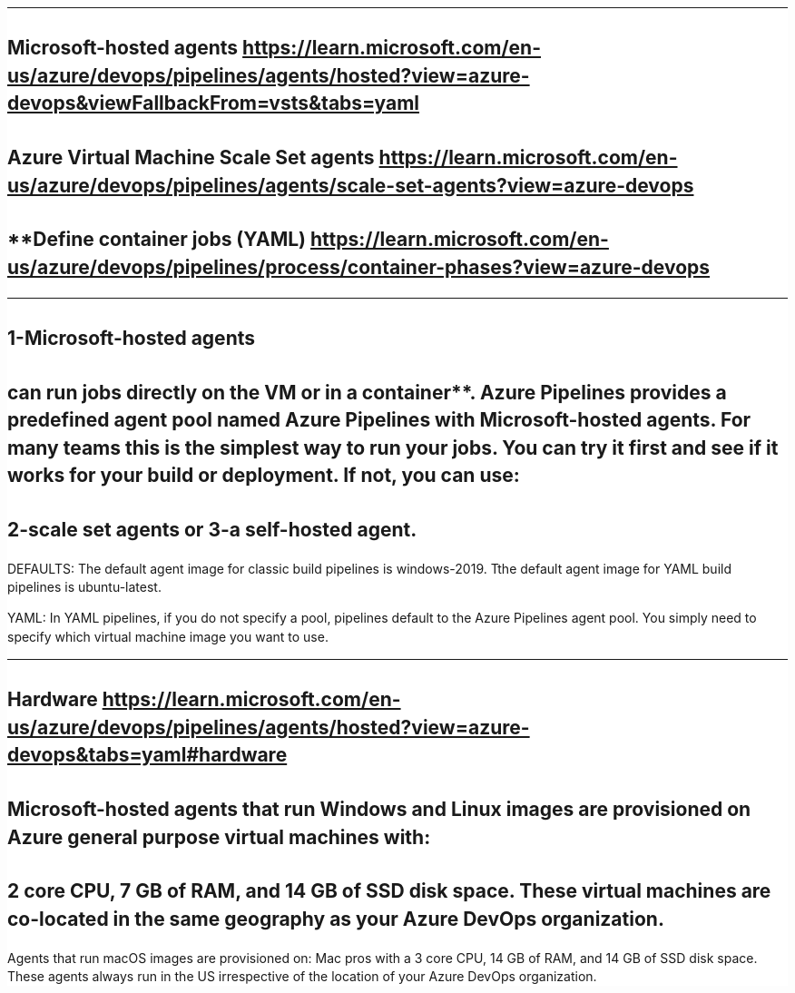 ------------------------
Microsoft-hosted agents
https://learn.microsoft.com/en-us/azure/devops/pipelines/agents/hosted?view=azure-devops&viewFallbackFrom=vsts&tabs=yaml
------------------------
Azure Virtual Machine Scale Set agents
https://learn.microsoft.com/en-us/azure/devops/pipelines/agents/scale-set-agents?view=azure-devops
------------------------
**Define container jobs (YAML)
https://learn.microsoft.com/en-us/azure/devops/pipelines/process/container-phases?view=azure-devops
------------------------

----------------------- 
1-Microsoft-hosted agents 
----------------------- 
can run jobs directly on the VM or in a container**.
Azure Pipelines provides a predefined agent pool named Azure Pipelines with 
Microsoft-hosted agents.
For many teams this is the simplest way to run your jobs. 
You can try it first and see if it works for your build or deployment. 
If not, you can use:
----------------------- 
2-scale set agents or 
3-a self-hosted agent.
----------------------- 

DEFAULTS:
The default agent image for classic build pipelines is windows-2019. 
Tthe default agent image for YAML build pipelines is ubuntu-latest.

YAML:
In YAML pipelines, if you do not specify a pool, pipelines default to 
the Azure Pipelines agent pool. You simply need to specify which 
virtual machine image you want to use.

----------
Hardware
https://learn.microsoft.com/en-us/azure/devops/pipelines/agents/hosted?view=azure-devops&tabs=yaml#hardware
----------
Microsoft-hosted agents that run Windows and Linux images are provisioned
on Azure general purpose virtual machines with: 
-------------------------------------------------------
2 core CPU, 7 GB of RAM, and 14 GB of SSD disk space. 
These virtual machines are co-located in the same geography 
as your Azure DevOps organization.
-------------------------------------------------------
Agents that run macOS images are provisioned on:
Mac pros with a 3 core CPU, 14 GB of RAM, and 14 GB of SSD disk space.
These agents always run in the US irrespective of the 
location of your Azure DevOps organization.

